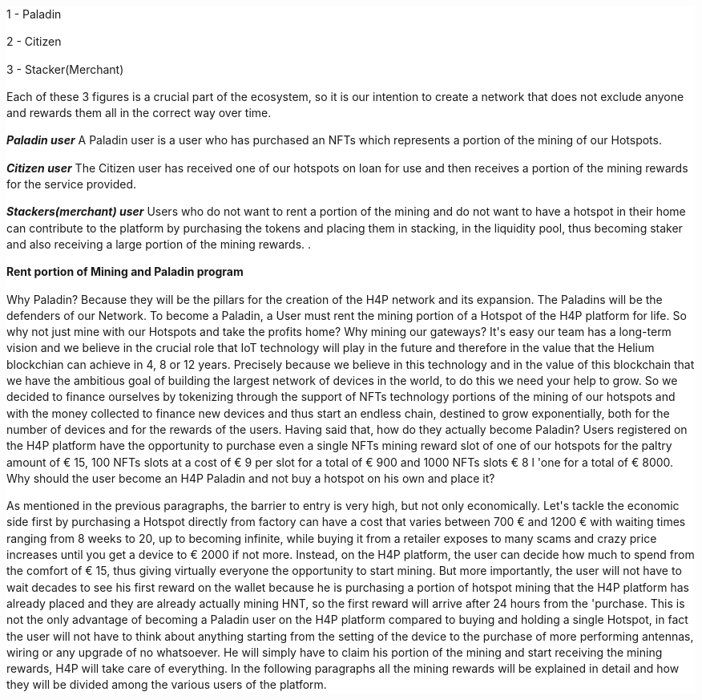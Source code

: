 1 - Paladin

2 - Citizen

3 - Stacker(Merchant)

Each of these 3 figures is a crucial part of the ecosystem, so it is our intention to create a network that does not exclude anyone and rewards them all in the correct way over time.

***Paladin user***
A Paladin user is a user who has purchased an NFTs which represents a portion of the mining of our Hotspots.

***Citizen user***
The Citizen user has received one of our hotspots on loan for use and then receives a portion of the mining rewards for the service provided.

***Stackers(merchant) user***
Users who do not want to rent a portion of the mining and do not want to have a hotspot in their home can contribute to the platform by purchasing the tokens and placing them in stacking, in the liquidity pool, thus becoming staker and also receiving a large portion of the mining rewards. .

**Rent portion of Mining and Paladin program**

Why Paladin? Because they will be the pillars for the creation of the H4P network and its expansion. The Paladins will be the defenders of our Network.
To become a Paladin, a User must rent the mining portion of a Hotspot of the H4P platform for life.
So why not just mine with our Hotspots and take the profits home? Why mining our gateways? It's easy our team has a long-term vision and we believe in the crucial role that IoT technology will play in the future and therefore in the value that the Helium blockchian can achieve in 4, 8 or 12 years. Precisely because we believe in this technology and in the value of this blockchain that we have the ambitious goal of building the largest network of devices in the world, to do this we need your help to grow. So we decided to finance ourselves by tokenizing through the support of NFTs technology portions of the mining of our hotspots and with the money collected to finance new devices and thus start an endless chain, destined to grow exponentially, both for the number of devices and for the rewards of the users.
Having said that, how do they actually become Paladin? Users registered on the H4P platform have the opportunity to purchase even a single NFTs mining reward slot of one of our hotspots for the paltry amount of € 15, 100 NFTs slots at a cost of € 9 per slot for a total of € 900 and 1000 NFTs slots € 8 l 'one for a total of € 8000.
Why should the user become an H4P Paladin and not buy a hotspot on his own and place it?

As mentioned in the previous paragraphs, the barrier to entry is very high, but not only economically. Let's tackle the economic side first by purchasing a Hotspot directly from factory can have a cost that varies between 700 € and 1200 € with waiting times ranging from 8 weeks to 20, up to becoming infinite, while buying it from a retailer exposes to many scams and crazy price increases until you get a device to € 2000 if not more.
Instead, on the H4P platform, the user can decide how much to spend from the comfort of € 15, thus giving virtually everyone the opportunity to start mining. But more importantly, the user will not have to wait decades to see his first reward on the wallet because he is purchasing a portion of hotspot mining that the H4P platform has already placed and they are already actually mining HNT, so the first reward will arrive after 24 hours from the 'purchase.
This is not the only advantage of becoming a Paladin user on the H4P platform compared to buying and holding a single Hotspot, in fact the user will not have to think about anything starting from the setting of the device to the purchase of more performing antennas, wiring or any upgrade of no whatsoever. He will simply have to claim his portion of the mining and start receiving the mining rewards, H4P will take care of everything.
In the following paragraphs all the mining rewards will be explained in detail and how they will be divided among the various users of the platform.
